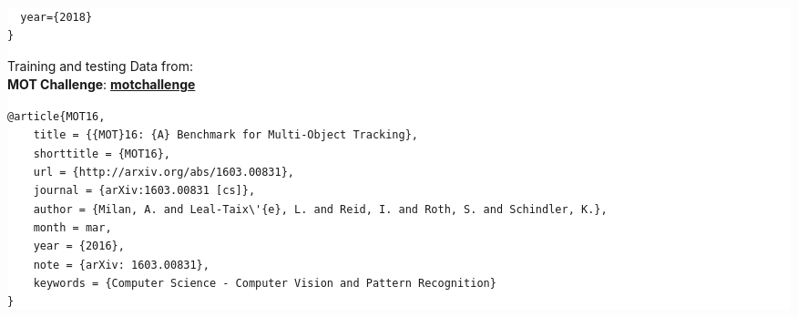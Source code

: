 ```
  year={2018}
}
```
Training and testing Data from: <br />
**MOT Challenge**: [**motchallenge**](https://motchallenge.net/data)
```
@article{MOT16,
    title = {{MOT}16: {A} Benchmark for Multi-Object Tracking},
    shorttitle = {MOT16},
    url = {http://arxiv.org/abs/1603.00831},
    journal = {arXiv:1603.00831 [cs]},
    author = {Milan, A. and Leal-Taix\'{e}, L. and Reid, I. and Roth, S. and Schindler, K.},
    month = mar,
    year = {2016},
    note = {arXiv: 1603.00831},
    keywords = {Computer Science - Computer Vision and Pattern Recognition}
}
```

